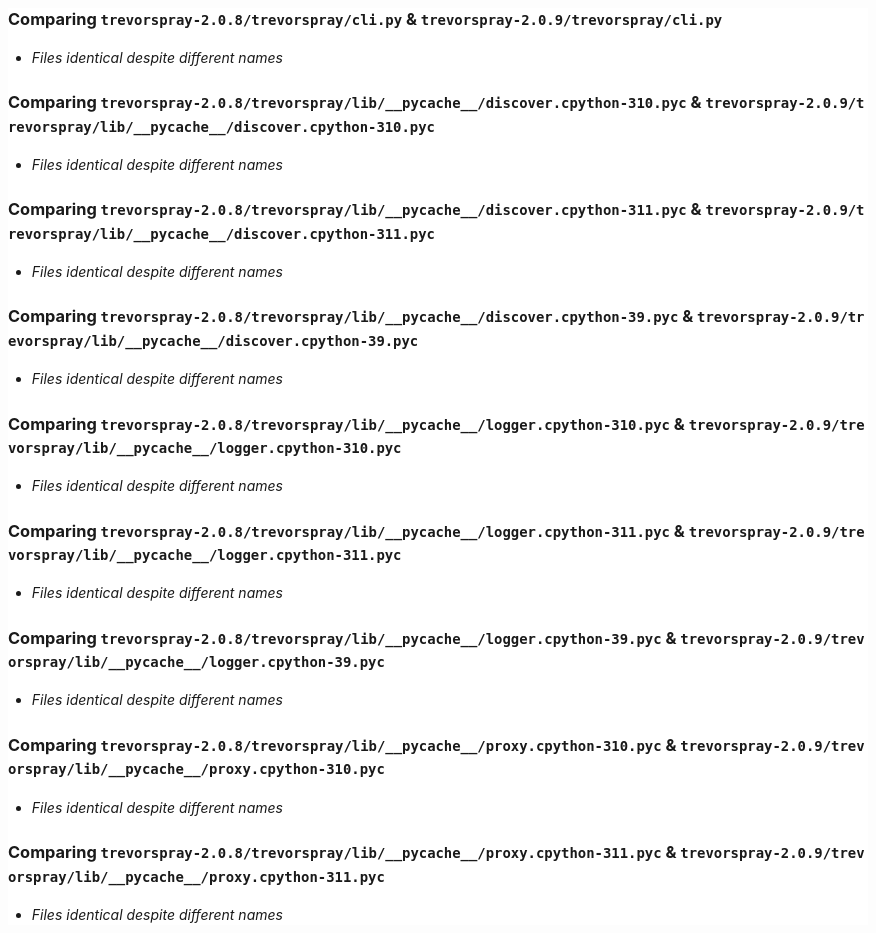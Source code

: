 ### Comparing `trevorspray-2.0.8/trevorspray/cli.py` & `trevorspray-2.0.9/trevorspray/cli.py`

 * *Files identical despite different names*

### Comparing `trevorspray-2.0.8/trevorspray/lib/__pycache__/discover.cpython-310.pyc` & `trevorspray-2.0.9/trevorspray/lib/__pycache__/discover.cpython-310.pyc`

 * *Files identical despite different names*

### Comparing `trevorspray-2.0.8/trevorspray/lib/__pycache__/discover.cpython-311.pyc` & `trevorspray-2.0.9/trevorspray/lib/__pycache__/discover.cpython-311.pyc`

 * *Files identical despite different names*

### Comparing `trevorspray-2.0.8/trevorspray/lib/__pycache__/discover.cpython-39.pyc` & `trevorspray-2.0.9/trevorspray/lib/__pycache__/discover.cpython-39.pyc`

 * *Files identical despite different names*

### Comparing `trevorspray-2.0.8/trevorspray/lib/__pycache__/logger.cpython-310.pyc` & `trevorspray-2.0.9/trevorspray/lib/__pycache__/logger.cpython-310.pyc`

 * *Files identical despite different names*

### Comparing `trevorspray-2.0.8/trevorspray/lib/__pycache__/logger.cpython-311.pyc` & `trevorspray-2.0.9/trevorspray/lib/__pycache__/logger.cpython-311.pyc`

 * *Files identical despite different names*

### Comparing `trevorspray-2.0.8/trevorspray/lib/__pycache__/logger.cpython-39.pyc` & `trevorspray-2.0.9/trevorspray/lib/__pycache__/logger.cpython-39.pyc`

 * *Files identical despite different names*

### Comparing `trevorspray-2.0.8/trevorspray/lib/__pycache__/proxy.cpython-310.pyc` & `trevorspray-2.0.9/trevorspray/lib/__pycache__/proxy.cpython-310.pyc`

 * *Files identical despite different names*

### Comparing `trevorspray-2.0.8/trevorspray/lib/__pycache__/proxy.cpython-311.pyc` & `trevorspray-2.0.9/trevorspray/lib/__pycache__/proxy.cpython-311.pyc`

 * *Files identical despite different names*

